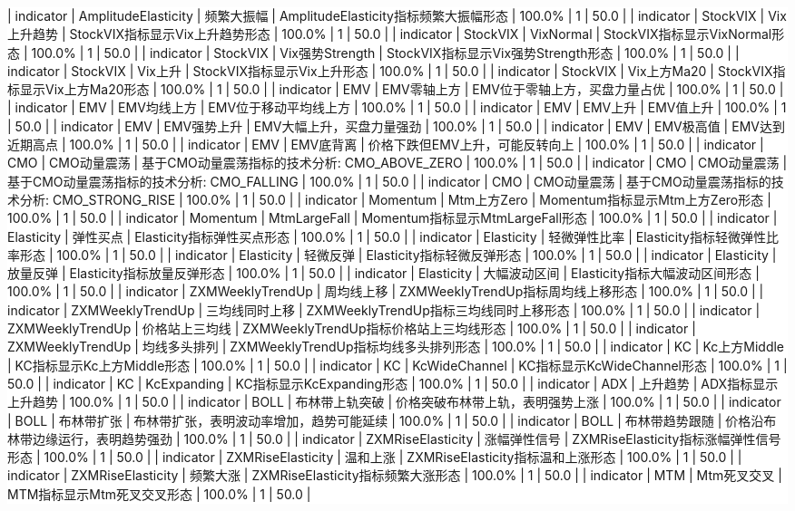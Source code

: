 | indicator | AmplitudeElasticity | 频繁大振幅 | AmplitudeElasticity指标频繁大振幅形态 | 100.0% | 1 | 50.0 |
| indicator | StockVIX | Vix上升趋势 | StockVIX指标显示Vix上升趋势形态 | 100.0% | 1 | 50.0 |
| indicator | StockVIX | VixNormal | StockVIX指标显示VixNormal形态 | 100.0% | 1 | 50.0 |
| indicator | StockVIX | Vix强势Strength | StockVIX指标显示Vix强势Strength形态 | 100.0% | 1 | 50.0 |
| indicator | StockVIX | Vix上升 | StockVIX指标显示Vix上升形态 | 100.0% | 1 | 50.0 |
| indicator | StockVIX | Vix上方Ma20 | StockVIX指标显示Vix上方Ma20形态 | 100.0% | 1 | 50.0 |
| indicator | EMV | EMV零轴上方 | EMV位于零轴上方，买盘力量占优 | 100.0% | 1 | 50.0 |
| indicator | EMV | EMV均线上方 | EMV位于移动平均线上方 | 100.0% | 1 | 50.0 |
| indicator | EMV | EMV上升 | EMV值上升 | 100.0% | 1 | 50.0 |
| indicator | EMV | EMV强势上升 | EMV大幅上升，买盘力量强劲 | 100.0% | 1 | 50.0 |
| indicator | EMV | EMV极高值 | EMV达到近期高点 | 100.0% | 1 | 50.0 |
| indicator | EMV | EMV底背离 | 价格下跌但EMV上升，可能反转向上 | 100.0% | 1 | 50.0 |
| indicator | CMO | CMO动量震荡 | 基于CMO动量震荡指标的技术分析: CMO_ABOVE_ZERO | 100.0% | 1 | 50.0 |
| indicator | CMO | CMO动量震荡 | 基于CMO动量震荡指标的技术分析: CMO_FALLING | 100.0% | 1 | 50.0 |
| indicator | CMO | CMO动量震荡 | 基于CMO动量震荡指标的技术分析: CMO_STRONG_RISE | 100.0% | 1 | 50.0 |
| indicator | Momentum | Mtm上方Zero | Momentum指标显示Mtm上方Zero形态 | 100.0% | 1 | 50.0 |
| indicator | Momentum | MtmLargeFall | Momentum指标显示MtmLargeFall形态 | 100.0% | 1 | 50.0 |
| indicator | Elasticity | 弹性买点 | Elasticity指标弹性买点形态 | 100.0% | 1 | 50.0 |
| indicator | Elasticity | 轻微弹性比率 | Elasticity指标轻微弹性比率形态 | 100.0% | 1 | 50.0 |
| indicator | Elasticity | 轻微反弹 | Elasticity指标轻微反弹形态 | 100.0% | 1 | 50.0 |
| indicator | Elasticity | 放量反弹 | Elasticity指标放量反弹形态 | 100.0% | 1 | 50.0 |
| indicator | Elasticity | 大幅波动区间 | Elasticity指标大幅波动区间形态 | 100.0% | 1 | 50.0 |
| indicator | ZXMWeeklyTrendUp | 周均线上移 | ZXMWeeklyTrendUp指标周均线上移形态 | 100.0% | 1 | 50.0 |
| indicator | ZXMWeeklyTrendUp | 三均线同时上移 | ZXMWeeklyTrendUp指标三均线同时上移形态 | 100.0% | 1 | 50.0 |
| indicator | ZXMWeeklyTrendUp | 价格站上三均线 | ZXMWeeklyTrendUp指标价格站上三均线形态 | 100.0% | 1 | 50.0 |
| indicator | ZXMWeeklyTrendUp | 均线多头排列 | ZXMWeeklyTrendUp指标均线多头排列形态 | 100.0% | 1 | 50.0 |
| indicator | KC | Kc上方Middle | KC指标显示Kc上方Middle形态 | 100.0% | 1 | 50.0 |
| indicator | KC | KcWideChannel | KC指标显示KcWideChannel形态 | 100.0% | 1 | 50.0 |
| indicator | KC | KcExpanding | KC指标显示KcExpanding形态 | 100.0% | 1 | 50.0 |
| indicator | ADX | 上升趋势 | ADX指标显示上升趋势 | 100.0% | 1 | 50.0 |
| indicator | BOLL | 布林带上轨突破 | 价格突破布林带上轨，表明强势上涨 | 100.0% | 1 | 50.0 |
| indicator | BOLL | 布林带扩张 | 布林带扩张，表明波动率增加，趋势可能延续 | 100.0% | 1 | 50.0 |
| indicator | BOLL | 布林带趋势跟随 | 价格沿布林带边缘运行，表明趋势强劲 | 100.0% | 1 | 50.0 |
| indicator | ZXMRiseElasticity | 涨幅弹性信号 | ZXMRiseElasticity指标涨幅弹性信号形态 | 100.0% | 1 | 50.0 |
| indicator | ZXMRiseElasticity | 温和上涨 | ZXMRiseElasticity指标温和上涨形态 | 100.0% | 1 | 50.0 |
| indicator | ZXMRiseElasticity | 频繁大涨 | ZXMRiseElasticity指标频繁大涨形态 | 100.0% | 1 | 50.0 |
| indicator | MTM | Mtm死叉交叉 | MTM指标显示Mtm死叉交叉形态 | 100.0% | 1 | 50.0 |